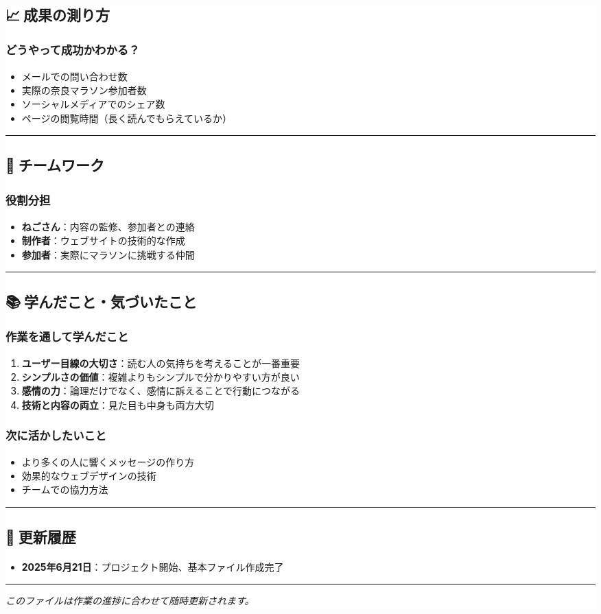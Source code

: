 
## 📈 成果の測り方

### どうやって成功かわかる？
- メールでの問い合わせ数
- 実際の奈良マラソン参加者数
- ソーシャルメディアでのシェア数
- ページの閲覧時間（長く読んでもらえているか）

---

## 🤝 チームワーク

### 役割分担
- **ねごさん**：内容の監修、参加者との連絡
- **制作者**：ウェブサイトの技術的な作成
- **参加者**：実際にマラソンに挑戦する仲間

---

## 📚 学んだこと・気づいたこと

### 作業を通して学んだこと
1. **ユーザー目線の大切さ**：読む人の気持ちを考えることが一番重要
2. **シンプルさの価値**：複雑よりもシンプルで分かりやすい方が良い
3. **感情の力**：論理だけでなく、感情に訴えることで行動につながる
4. **技術と内容の両立**：見た目も中身も両方大切

### 次に活かしたいこと
- より多くの人に響くメッセージの作り方
- 効果的なウェブデザインの技術
- チームでの協力方法

---

## 🔄 更新履歴

- **2025年6月21日**：プロジェクト開始、基本ファイル作成完了

---

*このファイルは作業の進捗に合わせて随時更新されます。*